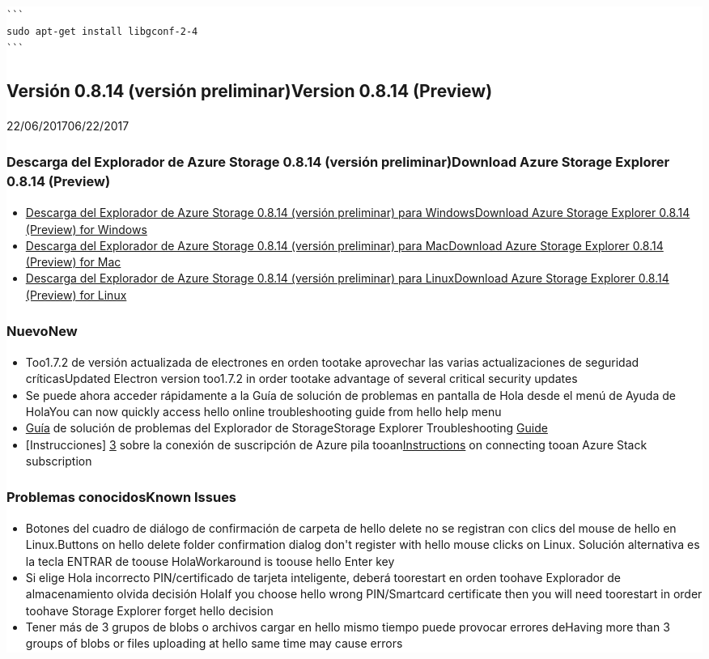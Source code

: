     ```
    sudo apt-get install libgconf-2-4
    ```

## <a name="version-0814-preview"></a><span data-ttu-id="36c1c-137">Versión 0.8.14 (versión preliminar)</span><span class="sxs-lookup"><span data-stu-id="36c1c-137">Version 0.8.14 (Preview)</span></span>
<span data-ttu-id="36c1c-138">22/06/2017</span><span class="sxs-lookup"><span data-stu-id="36c1c-138">06/22/2017</span></span>

### <a name="download-azure-storage-explorer-0814-preview"></a><span data-ttu-id="36c1c-139">Descarga del Explorador de Azure Storage 0.8.14 (versión preliminar)</span><span class="sxs-lookup"><span data-stu-id="36c1c-139">Download Azure Storage Explorer 0.8.14 (Preview)</span></span>
* [<span data-ttu-id="36c1c-140">Descarga del Explorador de Azure Storage 0.8.14 (versión preliminar) para Windows</span><span class="sxs-lookup"><span data-stu-id="36c1c-140">Download Azure Storage Explorer 0.8.14 (Preview) for Windows</span></span>](https://go.microsoft.com/fwlink/?LinkId=809306)
* [<span data-ttu-id="36c1c-141">Descarga del Explorador de Azure Storage 0.8.14 (versión preliminar) para Mac</span><span class="sxs-lookup"><span data-stu-id="36c1c-141">Download Azure Storage Explorer 0.8.14 (Preview) for Mac</span></span>](https://go.microsoft.com/fwlink/?LinkId=809307)
* [<span data-ttu-id="36c1c-142">Descarga del Explorador de Azure Storage 0.8.14 (versión preliminar) para Linux</span><span class="sxs-lookup"><span data-stu-id="36c1c-142">Download Azure Storage Explorer 0.8.14 (Preview) for Linux</span></span>](https://go.microsoft.com/fwlink/?LinkId=809308)

### <a name="new"></a><span data-ttu-id="36c1c-143">Nuevo</span><span class="sxs-lookup"><span data-stu-id="36c1c-143">New</span></span>

* <span data-ttu-id="36c1c-144">Too1.7.2 de versión actualizada de electrones en orden tootake aprovechar las varias actualizaciones de seguridad críticas</span><span class="sxs-lookup"><span data-stu-id="36c1c-144">Updated Electron version too1.7.2 in order tootake advantage of several critical security updates</span></span>
* <span data-ttu-id="36c1c-145">Se puede ahora acceder rápidamente a la Guía de solución de problemas en pantalla de Hola desde el menú de Ayuda de Hola</span><span class="sxs-lookup"><span data-stu-id="36c1c-145">You can now quickly access hello online troubleshooting guide from hello help menu</span></span>
* <span data-ttu-id="36c1c-146">[Guía][2] de solución de problemas del Explorador de Storage</span><span class="sxs-lookup"><span data-stu-id="36c1c-146">Storage Explorer Troubleshooting [Guide][2]</span></span>
* <span data-ttu-id="36c1c-147">[Instrucciones] [ 3] sobre la conexión de suscripción de Azure pila tooan</span><span class="sxs-lookup"><span data-stu-id="36c1c-147">[Instructions][3] on connecting tooan Azure Stack subscription</span></span>

### <a name="known-issues"></a><span data-ttu-id="36c1c-148">Problemas conocidos</span><span class="sxs-lookup"><span data-stu-id="36c1c-148">Known Issues</span></span>

* <span data-ttu-id="36c1c-149">Botones del cuadro de diálogo de confirmación de carpeta de hello delete no se registran con clics del mouse de hello en Linux.</span><span class="sxs-lookup"><span data-stu-id="36c1c-149">Buttons on hello delete folder confirmation dialog don't register with hello mouse clicks on Linux.</span></span> <span data-ttu-id="36c1c-150">Solución alternativa es la tecla ENTRAR de toouse Hola</span><span class="sxs-lookup"><span data-stu-id="36c1c-150">Workaround is toouse hello Enter key</span></span>
* <span data-ttu-id="36c1c-151">Si elige Hola incorrecto PIN/certificado de tarjeta inteligente, deberá toorestart en orden toohave Explorador de almacenamiento olvida decisión Hola</span><span class="sxs-lookup"><span data-stu-id="36c1c-151">If you choose hello wrong PIN/Smartcard certificate then you will need toorestart in order toohave Storage Explorer forget hello decision</span></span>
* <span data-ttu-id="36c1c-152">Tener más de 3 grupos de blobs o archivos cargar en hello mismo tiempo puede provocar errores de</span><span class="sxs-lookup"><span data-stu-id="36c1c-152">Having more than 3 groups of blobs or files uploading at hello same time may cause errors</span></span>

[2]: https://support.microsoft.com/en-us/help/4021389/storage-explorer-troubleshooting-guide
[3]: vs-azure-tools-storage-manage-with-storage-explorer.md